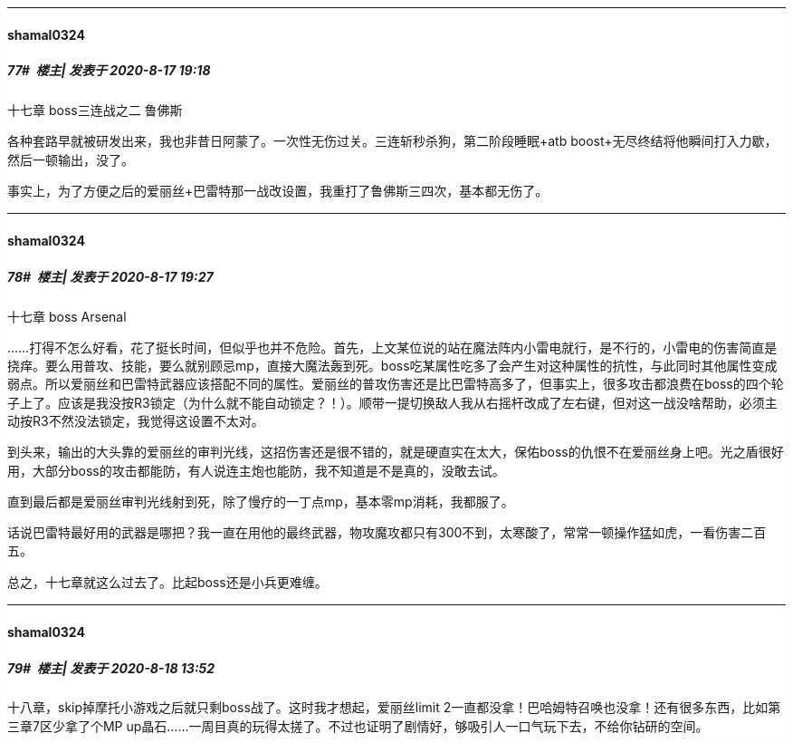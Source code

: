 

-----

####  shamal0324  
##### 77#         楼主| 发表于 2020-8-17 19:18




十七章 boss三连战之二 鲁佛斯


各种套路早就被研发出来，我也非昔日阿蒙了。一次性无伤过关。三连斩秒杀狗，第二阶段睡眠+atb boost+无尽终结将他瞬间打入力歇，然后一顿输出，没了。


事实上，为了方便之后的爱丽丝+巴雷特那一战改设置，我重打了鲁佛斯三四次，基本都无伤了。







-----

####  shamal0324  
##### 78#         楼主| 发表于 2020-8-17 19:27




十七章 boss Arsenal


……打得不怎么好看，花了挺长时间，但似乎也并不危险。首先，上文某位说的站在魔法阵内小雷电就行，是不行的，小雷电的伤害简直是挠痒。要么用普攻、技能，要么就别顾忌mp，直接大魔法轰到死。boss吃某属性吃多了会产生对这种属性的抗性，与此同时其他属性变成弱点。所以爱丽丝和巴雷特武器应该搭配不同的属性。爱丽丝的普攻伤害还是比巴雷特高多了，但事实上，很多攻击都浪费在boss的四个轮子上了。应该是我没按R3锁定（为什么就不能自动锁定？！）。顺带一提切换敌人我从右摇杆改成了左右键，但对这一战没啥帮助，必须主动按R3不然没法锁定，我觉得这设置不太对。


到头来，输出的大头靠的爱丽丝的审判光线，这招伤害还是很不错的，就是硬直实在太大，保佑boss的仇恨不在爱丽丝身上吧。光之盾很好用，大部分boss的攻击都能防，有人说连主炮也能防，我不知道是不是真的，没敢去试。


直到最后都是爱丽丝审判光线射到死，除了慢疗的一丁点mp，基本零mp消耗，我都服了。


话说巴雷特最好用的武器是哪把？我一直在用他的最终武器，物攻魔攻都只有300不到，太寒酸了，常常一顿操作猛如虎，一看伤害二百五。


总之，十七章就这么过去了。比起boss还是小兵更难缠。







-----

####  shamal0324  
##### 79#         楼主| 发表于 2020-8-18 13:52




十八章，skip掉摩托小游戏之后就只剩boss战了。这时我才想起，爱丽丝limit 2一直都没拿！巴哈姆特召唤也没拿！还有很多东西，比如第三章7区少拿了个MP up晶石……一周目真的玩得太搓了。不过也证明了剧情好，够吸引人一口气玩下去，不给你钻研的空间。
